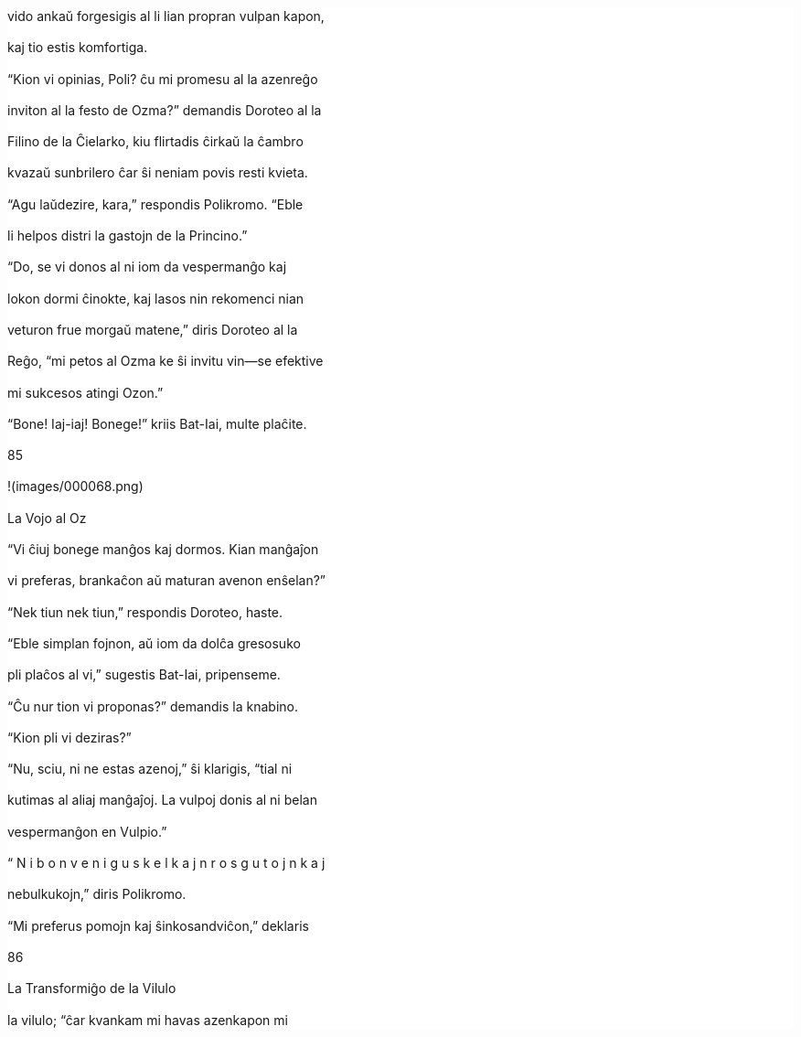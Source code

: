vido ankaŭ forgesigis al li lian propran vulpan kapon, 

kaj tio estis komfortiga. 

“Kion vi opinias, Poli? ĉu mi promesu al la azenreĝo

inviton al la festo de Ozma?” demandis Doroteo al la

Filino de la Ĉielarko, kiu flirtadis ĉirkaŭ la ĉambro

kvazaŭ sunbrilero ĉar ŝi neniam povis resti kvieta. 

“Agu laŭdezire, kara,” respondis Polikromo. “Eble

li helpos distri la gastojn de la Princino.” 

“Do, se vi donos al ni iom da vespermanĝo kaj

lokon dormi ĉinokte, kaj lasos nin rekomenci nian

veturon frue morgaŭ matene,” diris Doroteo al la

Reĝo, “mi petos al Ozma ke ŝi invitu vin—se efektive

mi sukcesos atingi Ozon.” 

“Bone\! Iaj-iaj\! Bonege\!” kriis Bat-Iai, multe plaĉite. 

85

!(images/000068.png)

La Vojo al Oz

“Vi ĉiuj bonege manĝos kaj dormos. Kian manĝaĵon

vi preferas, brankaĉon aŭ maturan avenon enŝelan?” 

“Nek tiun nek tiun,” respondis Doroteo, haste. 

“Eble simplan fojnon, aŭ iom da dolĉa gresosuko

pli plaĉos al vi,” sugestis Bat-Iai, pripenseme. 

“Ĉu nur tion vi proponas?” demandis la knabino. 

“Kion pli vi deziras?” 

“Nu, sciu, ni ne estas azenoj,” ŝi klarigis, “tial ni

kutimas al aliaj manĝaĵoj. La vulpoj donis al ni belan

vespermanĝon en Vulpio.” 

“ N i b o n v e n i g u s k e l k a j n r o s g u t o j n k a j

nebulkukojn,” diris Polikromo. 

“Mi preferus pomojn kaj ŝinkosandviĉon,” deklaris

86

La Transformiĝo de la Vilulo

la vilulo; “ĉar kvankam mi havas azenkapon mi
